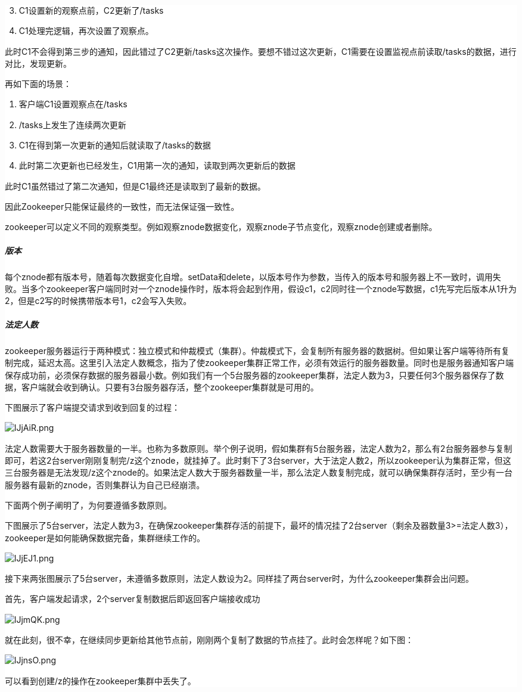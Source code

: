 3. C1设置新的观察点前，C2更新了/tasks

4. C1处理完逻辑，再次设置了观察点。

此时C1不会得到第三步的通知，因此错过了C2更新/tasks这次操作。要想不错过这次更新，C1需要在设置监视点前读取/tasks的数据，进行对比，发现更新。

再如下面的场景：

1. 客户端C1设置观察点在/tasks

2. /tasks上发生了连续两次更新

3. C1在得到第一次更新的通知后就读取了/tasks的数据

4. 此时第二次更新也已经发生，C1用第一次的通知，读取到两次更新后的数据

此时C1虽然错过了第二次通知，但是C1最终还是读取到了最新的数据。

因此Zookeeper只能保证最终的一致性，而无法保证强一致性。

zookeeper可以定义不同的观察类型。例如观察znode数据变化，观察znode子节点变化，观察znode创建或者删除。

##### 版本

每个znode都有版本号，随着每次数据变化自增。setData和delete，以版本号作为参数，当传入的版本号和服务器上不一致时，调用失败。当多个zookeeper客户端同时对一个znode操作时，版本将会起到作用，假设c1，c2同时往一个znode写数据，c1先写完后版本从1升为2，但是c2写的时候携带版本号1，c2会写入失败。

##### 法定人数

zookeeper服务器运行于两种模式：独立模式和仲裁模式（集群）。仲裁模式下，会复制所有服务器的数据树。但如果让客户端等待所有复制完成，延迟太高。这里引入法定人数概念，指为了使zookeeper集群正常工作，必须有效运行的服务器数量。同时也是服务器通知客户端保存成功前，必须保存数据的服务器最小数。例如我们有一个5台服务器的zookeeper集群，法定人数为3，只要任何3个服务器保存了数据，客户端就会收到确认。只要有3台服务器存活，整个zookeeper集群就是可用的。

下图展示了客户端提交请求到收到回复的过程：

![lJjAiR.png](https://s2.ax1x.com/2020/01/02/lJjAiR.png)

法定人数需要大于服务器数量的一半。也称为多数原则。举个例子说明，假如集群有5台服务器，法定人数为2，那么有2台服务器参与复制即可，若这2台server刚刚复制完/z这个znode，就挂掉了。此时剩下了3台server，大于法定人数2，所以zookeeper认为集群正常，但这三台服务器是无法发现/z这个znode的。如果法定人数大于服务器数量一半，那么法定人数复制完成，就可以确保集群存活时，至少有一台服务器有最新的znode，否则集群认为自己已经崩溃。

下面两个例子阐明了，为何要遵循多数原则。

下图展示了5台server，法定人数为3，在确保zookeeper集群存活的前提下，最坏的情况挂了2台server（剩余及器数量3>=法定人数3），zookeeper是如何能确保数据完备，集群继续工作的。

![lJjEJ1.png](https://s2.ax1x.com/2020/01/02/lJjEJ1.png)

接下来两张图展示了5台server，未遵循多数原则，法定人数设为2。同样挂了两台server时，为什么zookeeper集群会出问题。

首先，客户端发起请求，2个server复制数据后即返回客户端接收成功

![lJjmQK.png](https://s2.ax1x.com/2020/01/02/lJjmQK.png)

就在此刻，很不幸，在继续同步更新给其他节点前，刚刚两个复制了数据的节点挂了。此时会怎样呢？如下图：

![lJjnsO.png](https://s2.ax1x.com/2020/01/02/lJjnsO.png)

可以看到创建/z的操作在zookeeper集群中丢失了。

